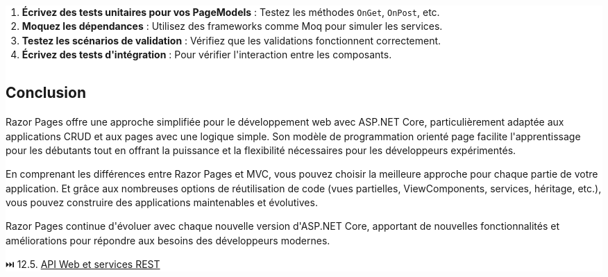 1. **Écrivez des tests unitaires pour vos PageModels** : Testez les méthodes `OnGet`, `OnPost`, etc.
2. **Moquez les dépendances** : Utilisez des frameworks comme Moq pour simuler les services.
3. **Testez les scénarios de validation** : Vérifiez que les validations fonctionnent correctement.
4. **Écrivez des tests d'intégration** : Pour vérifier l'interaction entre les composants.

## Conclusion

Razor Pages offre une approche simplifiée pour le développement web avec ASP.NET Core, particulièrement adaptée aux applications CRUD et aux pages avec une logique simple. Son modèle de programmation orienté page facilite l'apprentissage pour les débutants tout en offrant la puissance et la flexibilité nécessaires pour les développeurs expérimentés.

En comprenant les différences entre Razor Pages et MVC, vous pouvez choisir la meilleure approche pour chaque partie de votre application. Et grâce aux nombreuses options de réutilisation de code (vues partielles, ViewComponents, services, héritage, etc.), vous pouvez construire des applications maintenables et évolutives.

Razor Pages continue d'évoluer avec chaque nouvelle version d'ASP.NET Core, apportant de nouvelles fonctionnalités et améliorations pour répondre aux besoins des développeurs modernes.

⏭️ 12.5. [API Web et services REST](/12-developpement-web-avec-asp-dotnet/12-5-api-web-et-services-rest.md)

